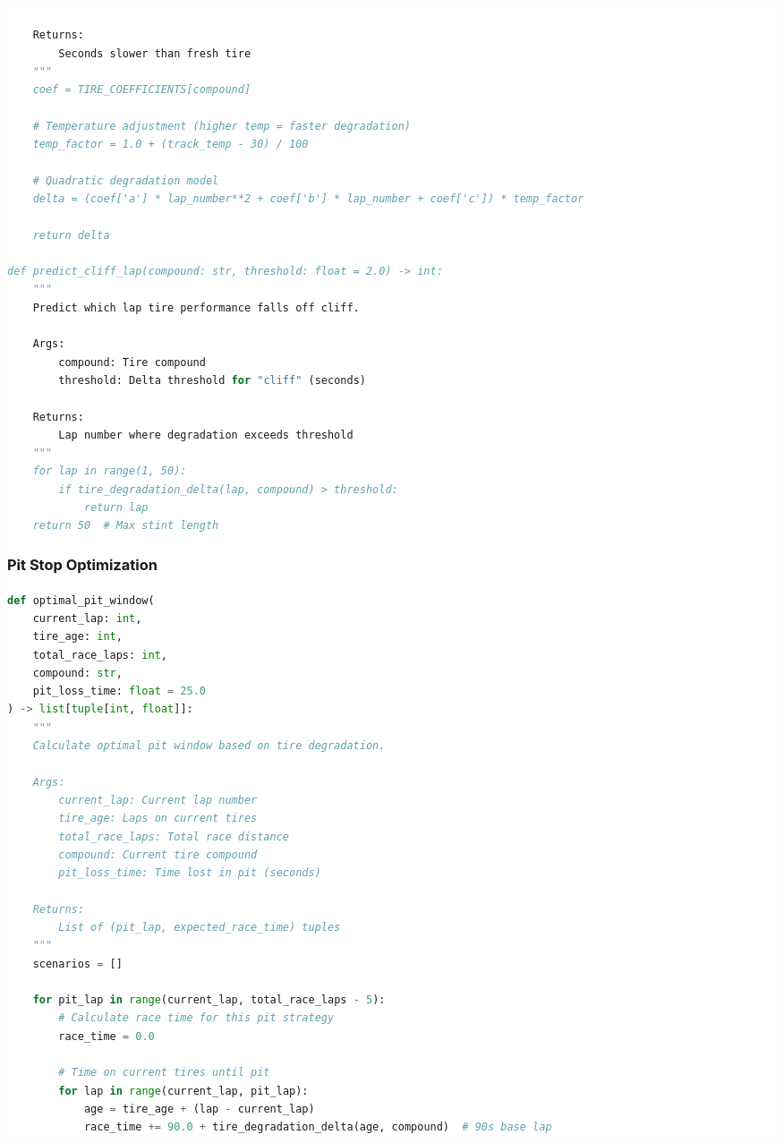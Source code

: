 ```python

    Returns:
        Seconds slower than fresh tire
    """
    coef = TIRE_COEFFICIENTS[compound]

    # Temperature adjustment (higher temp = faster degradation)
    temp_factor = 1.0 + (track_temp - 30) / 100

    # Quadratic degradation model
    delta = (coef['a'] * lap_number**2 + coef['b'] * lap_number + coef['c']) * temp_factor

    return delta

def predict_cliff_lap(compound: str, threshold: float = 2.0) -> int:
    """
    Predict which lap tire performance falls off cliff.

    Args:
        compound: Tire compound
        threshold: Delta threshold for "cliff" (seconds)

    Returns:
        Lap number where degradation exceeds threshold
    """
    for lap in range(1, 50):
        if tire_degradation_delta(lap, compound) > threshold:
            return lap
    return 50  # Max stint length
```

### Pit Stop Optimization
```python
def optimal_pit_window(
    current_lap: int,
    tire_age: int,
    total_race_laps: int,
    compound: str,
    pit_loss_time: float = 25.0
) -> list[tuple[int, float]]:
    """
    Calculate optimal pit window based on tire degradation.

    Args:
        current_lap: Current lap number
        tire_age: Laps on current tires
        total_race_laps: Total race distance
        compound: Current tire compound
        pit_loss_time: Time lost in pit (seconds)

    Returns:
        List of (pit_lap, expected_race_time) tuples
    """
    scenarios = []

    for pit_lap in range(current_lap, total_race_laps - 5):
        # Calculate race time for this pit strategy
        race_time = 0.0

        # Time on current tires until pit
        for lap in range(current_lap, pit_lap):
            age = tire_age + (lap - current_lap)
            race_time += 90.0 + tire_degradation_delta(age, compound)  # 90s base lap
```